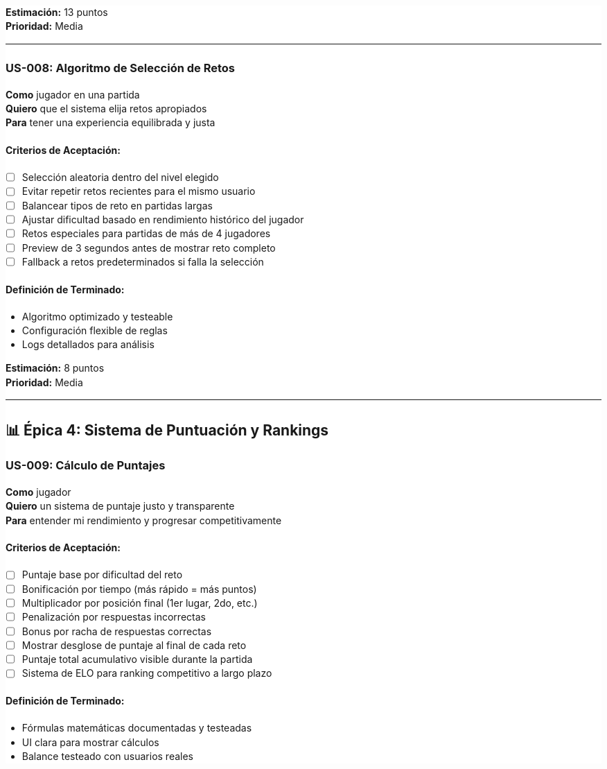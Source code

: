 **Estimación:** 13 puntos  
**Prioridad:** Media

---

### US-008: Algoritmo de Selección de Retos

**Como** jugador en una partida  
**Quiero** que el sistema elija retos apropiados  
**Para** tener una experiencia equilibrada y justa

#### Criterios de Aceptación:
- [ ] Selección aleatoria dentro del nivel elegido
- [ ] Evitar repetir retos recientes para el mismo usuario
- [ ] Balancear tipos de reto en partidas largas
- [ ] Ajustar dificultad basado en rendimiento histórico del jugador
- [ ] Retos especiales para partidas de más de 4 jugadores
- [ ] Preview de 3 segundos antes de mostrar reto completo
- [ ] Fallback a retos predeterminados si falla la selección

#### Definición de Terminado:
- Algoritmo optimizado y testeable
- Configuración flexible de reglas
- Logs detallados para análisis

**Estimación:** 8 puntos  
**Prioridad:** Media

---

## 📊 Épica 4: Sistema de Puntuación y Rankings

### US-009: Cálculo de Puntajes

**Como** jugador  
**Quiero** un sistema de puntaje justo y transparente  
**Para** entender mi rendimiento y progresar competitivamente

#### Criterios de Aceptación:
- [ ] Puntaje base por dificultad del reto
- [ ] Bonificación por tiempo (más rápido = más puntos)
- [ ] Multiplicador por posición final (1er lugar, 2do, etc.)
- [ ] Penalización por respuestas incorrectas
- [ ] Bonus por racha de respuestas correctas
- [ ] Mostrar desglose de puntaje al final de cada reto
- [ ] Puntaje total acumulativo visible durante la partida
- [ ] Sistema de ELO para ranking competitivo a largo plazo

#### Definición de Terminado:
- Fórmulas matemáticas documentadas y testeadas
- UI clara para mostrar cálculos
- Balance testeado con usuarios reales
